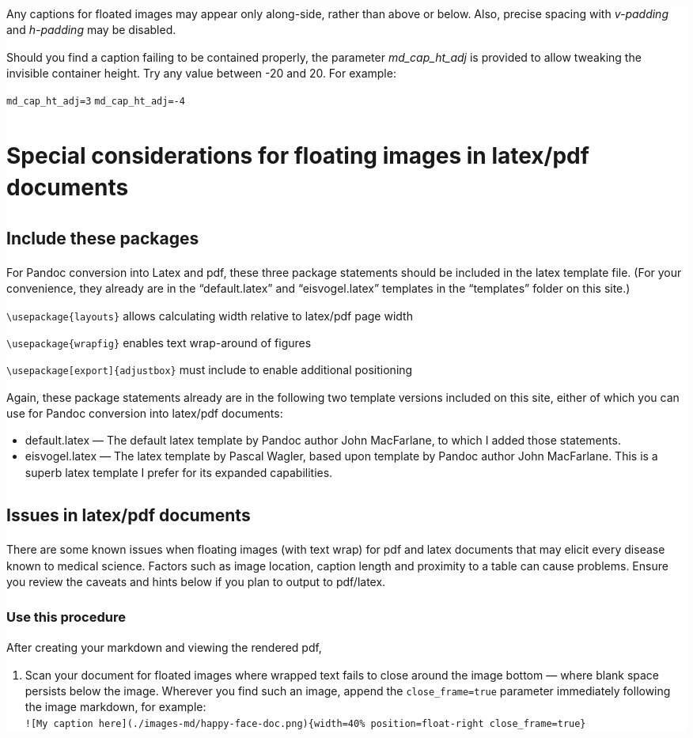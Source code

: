 Any captions for floated images may appear only along-side, rather than
above or below. Also, precise spacing with *v-padding* and *h-padding*
may be disabled.

Should you find a caption failing to be contained properly, the
parameter *md_cap_ht_adj* is provided to allow tweaking the invisible
container height. Try any value between -20 and 20. For example:

`md_cap_ht_adj=3` `md_cap_ht_adj=-4`

<a name="using-wrapfig"></a>

# Special considerations for floating images in latex/pdf documents

## Include these packages

For Pandoc conversion into Latex and pdf, these three package statements
should be included in the latex template file. (For your convenience,
they already are in the “default.latex” and “eisvogel.latex” templates
in the “templates” folder on this site.)

`\usepackage{layouts}` allows calculating width relative to latex/pdf
page width

`\usepackage{wrapfig}` enables text wrap-around of figures

`\usepackage[export]{adjustbox}` must include to enable additional
positioning

Again, these package statements already are in the following two
template versions included on this site, either of which you can use for
Pandoc conversion into latex/pdf documents:

-   default.latex — The default latex template by Pandoc author John
    MacFarlane, to which I added those statements.
-   eisvogel.latex — The latex template by Pascal Wagler, based upon
    template by Pandoc author John MacFarlane. This is a superb latex
    template I prefer for its expanded capabilities.

## Issues in latex/pdf documents

There are some known issues when floating images (with text wrap) for
pdf and latex documents that may elicit every disease known to medical
science. Factors such as image location, caption length and proximity to
a table can cause problems. Ensure you review the caveats and hints
below if you plan to output to pdf/latex.

### Use this procedure

After creating your markdown and viewing the rendered pdf,

1.  Scan your document for floated images where wrapped text fails to
    close around the image bottom — where blank space persists below the
    image. Wherever you find such an image, append the
    `close_frame=true` parameter immediately following the image
    markdown, for example:    
    `![My caption here](./images-md/happy-face-doc.png){width=40% position=float-right close_frame=true}`
       